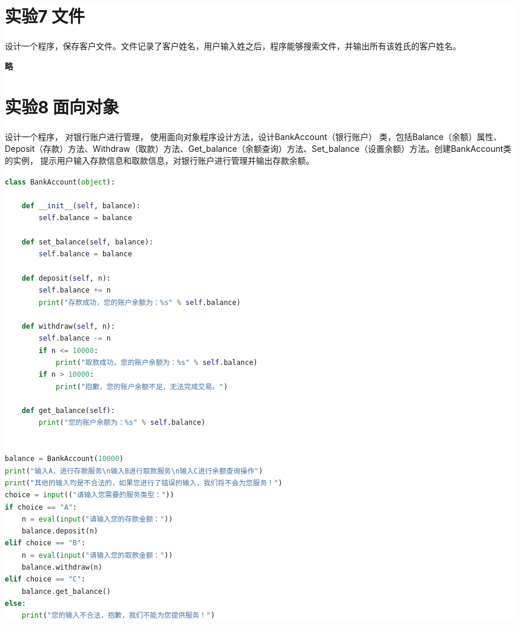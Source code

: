 # 实验7 文件

设计一个程序，保存客户文件。文件记录了客户姓名，用户输入姓之后，程序能够搜索文件，并输出所有该姓氏的客户姓名。

**略**

# 实验8 面向对象

设计一个程序， 对银行账户进行管理， 使用面向对象程序设计方法，设计BankAccount（银行账户） 类，包括Balance（余额）属性、Deposit（存款）方法、Withdraw（取款）方法、Get_balance（余额查询）方法、Set_balance（设置余额）方法。创建BankAccount类的实例， 提示用户输入存款信息和取款信息，对银行账户进行管理并输出存款余额。
```python
class BankAccount(object):

    def __init__(self, balance):
        self.balance = balance

    def set_balance(self, balance):
        self.balance = balance

    def deposit(self, n):
        self.balance += n
        print("存款成功，您的账户余额为：%s" % self.balance)

    def withdraw(self, n):
        self.balance -= n
        if n <= 10000:
            print("取款成功，您的账户余额为：%s" % self.balance)
        if n > 10000:
            print("抱歉，您的账户余额不足，无法完成交易。")

    def get_balance(self):
        print("您的账户余额为：%s" % self.balance)


balance = BankAccount(10000)
print("输入A，进行存款服务\n输入B进行取款服务\n输入C进行余额查询操作")
print("其他的输入均是不合法的，如果您进行了错误的输入，我们将不会为您服务！")
choice = input(("请输入您需要的服务类型："))
if choice == "A":
    n = eval(input("请输入您的存款金额："))
    balance.deposit(n)
elif choice == "B":
    n = eval(input("请输入您的取款金额："))
    balance.withdraw(n)
elif choice == "C":
    balance.get_balance()
else:
    print("您的输入不合法，抱歉，我们不能为您提供服务！")
```
